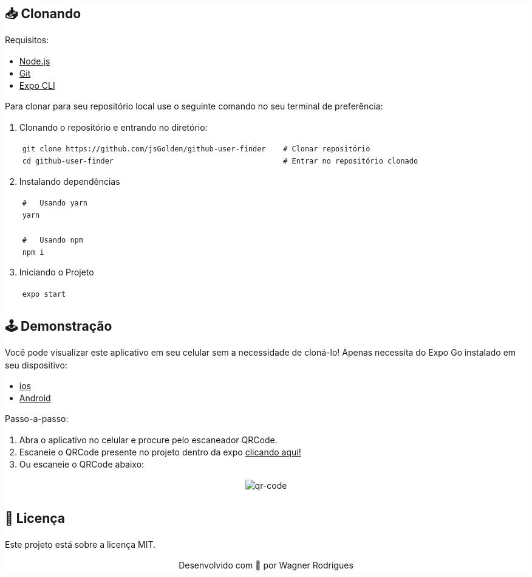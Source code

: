 

## 📥 Clonando
Requisitos:
* [Node.js](https://nodejs.org/)
* [Git](https://git-scm.com/)
* [Expo CLI](https://docs.expo.io/workflow/expo-cli/)

Para clonar para seu repositório local use o seguinte comando no seu terminal de preferência:

1. Clonando o repositório e entrando no diretório:
```shell
    git clone https://github.com/jsGolden/github-user-finder    # Clonar repositório
    cd github-user-finder                                       # Entrar no repositório clonado
```
2. Instalando dependências
```shell
    #   Usando yarn
    yarn

    #   Usando npm
    npm i
```
3. Iniciando o Projeto
```shell
    expo start
```

## 🕹 Demonstração
Você pode visualizar este aplicativo em seu celular sem a necessidade de cloná-lo!
Apenas necessita do Expo Go instalado em seu dispositivo:
* [ios](https://apps.apple.com/br/app/expo-go/id982107779)
* [Android](https://play.google.com/store/apps/details?id=host.exp.exponent)

Passo-a-passo:
1. Abra o aplicativo no celular e procure pelo escaneador QRCode.
2. Escaneie o QRCode presente no projeto dentro da expo [clicando aqui!](https://expo.io/@jsgolden/projects/github-user-finder)
3. Ou escaneie o QRCode abaixo:
<p align="center">
    <img src="https://i.imgur.com/Rayzho6.png" alt="qr-code" width="300px" height="300px" height="auto">
</p>

## 🧾 Licença
Este projeto está sobre a licença MIT.

<p align="center">Desenvolvido com 💜 por Wagner Rodrigues</p>